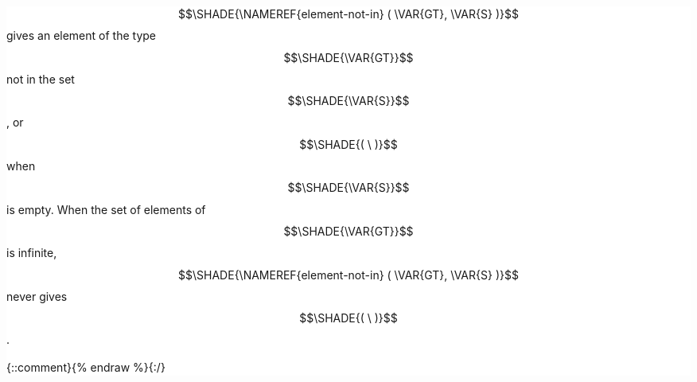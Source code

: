 
  $$\SHADE{\NAMEREF{element-not-in}
           (  \VAR{GT}, 
                  \VAR{S} )}$$ gives an element of the type $$\SHADE{\VAR{GT}}$$ not in the set 
  $$\SHADE{\VAR{S}}$$, or $$\SHADE{(   \  )}$$ when $$\SHADE{\VAR{S}}$$ is empty. When the set of elements of $$\SHADE{\VAR{GT}}$$ is infinite,
  $$\SHADE{\NAMEREF{element-not-in}
           (  \VAR{GT}, 
                  \VAR{S} )}$$ never gives $$\SHADE{(   \  )}$$.



[Funcons-beta]: /CBS-beta/math/Funcons-beta
  "FUNCONS-BETA"
[Unstable-Funcons-beta]: /CBS-beta/math/Unstable-Funcons-beta
  "UNSTABLE-FUNCONS-BETA"
[Languages-beta]: /CBS-beta/math/Languages-beta
  "LANGUAGES-BETA"
[Unstable-Languages-beta]: /CBS-beta/math/Unstable-Languages-beta
  "UNSTABLE-LANGUAGES-BETA"
[CBS-beta]: /CBS-beta
  "CBS-BETA"
[Sets.cbs]: https://github.com/plancomps/CBS-beta/blob/master/Funcons-beta/Values/Composite/Sets/Sets.cbs
  "CBS SOURCE FILE ON GITHUB"
[PLAIN]: /CBS-beta/docs/Funcons-beta/Values/Composite/Sets
  "CBS SOURCE WEB PAGE"
 [PRETTY]: /CBS-beta/math/Funcons-beta/Values/Composite/Sets
  "CBS-KATEX WEB PAGE"
[PDF]: /CBS-beta/math/Funcons-beta/Values/Composite/Sets/Sets.pdf
  "CBS-LATEX PDF FILE"
[PLanCompS Project]: https://plancomps.github.io
  "PROGRAMMING LANGUAGE COMPONENTS AND SPECIFICATIONS PROJECT HOME PAGE"
{::comment}{% endraw %}{:/}
